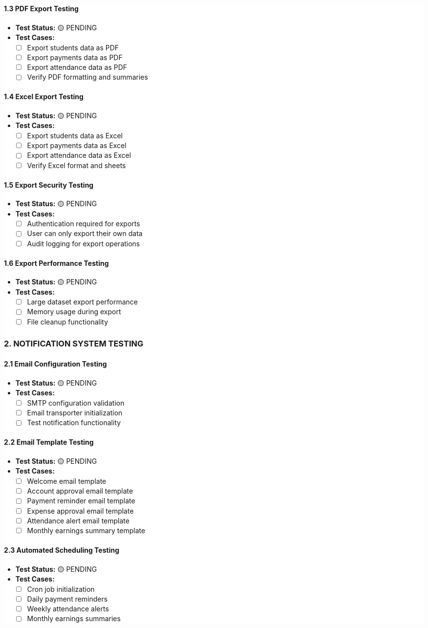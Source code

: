 #### **1.3 PDF Export Testing**
- **Test Status:** 🟡 PENDING
- **Test Cases:**
  - [ ] Export students data as PDF
  - [ ] Export payments data as PDF
  - [ ] Export attendance data as PDF
  - [ ] Verify PDF formatting and summaries

#### **1.4 Excel Export Testing**
- **Test Status:** 🟡 PENDING
- **Test Cases:**
  - [ ] Export students data as Excel
  - [ ] Export payments data as Excel
  - [ ] Export attendance data as Excel
  - [ ] Verify Excel format and sheets

#### **1.5 Export Security Testing**
- **Test Status:** 🟡 PENDING
- **Test Cases:**
  - [ ] Authentication required for exports
  - [ ] User can only export their own data
  - [ ] Audit logging for export operations

#### **1.6 Export Performance Testing**
- **Test Status:** 🟡 PENDING
- **Test Cases:**
  - [ ] Large dataset export performance
  - [ ] Memory usage during export
  - [ ] File cleanup functionality

### **2. NOTIFICATION SYSTEM TESTING**

#### **2.1 Email Configuration Testing**
- **Test Status:** 🟡 PENDING
- **Test Cases:**
  - [ ] SMTP configuration validation
  - [ ] Email transporter initialization
  - [ ] Test notification functionality

#### **2.2 Email Template Testing**
- **Test Status:** 🟡 PENDING
- **Test Cases:**
  - [ ] Welcome email template
  - [ ] Account approval email template
  - [ ] Payment reminder email template
  - [ ] Expense approval email template
  - [ ] Attendance alert email template
  - [ ] Monthly earnings summary template

#### **2.3 Automated Scheduling Testing**
- **Test Status:** 🟡 PENDING
- **Test Cases:**
  - [ ] Cron job initialization
  - [ ] Daily payment reminders
  - [ ] Weekly attendance alerts
  - [ ] Monthly earnings summaries
